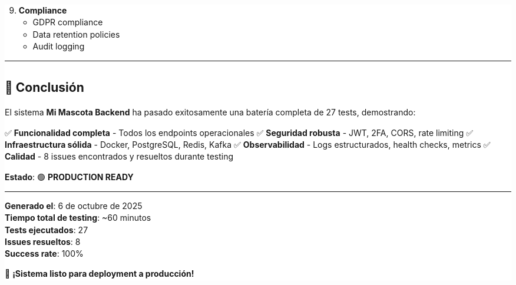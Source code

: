 9. **Compliance**
   - GDPR compliance
   - Data retention policies
   - Audit logging

---

## 🎉 Conclusión

El sistema **Mi Mascota Backend** ha pasado exitosamente una batería completa de 27 tests, demostrando:

✅ **Funcionalidad completa** - Todos los endpoints operacionales
✅ **Seguridad robusta** - JWT, 2FA, CORS, rate limiting
✅ **Infraestructura sólida** - Docker, PostgreSQL, Redis, Kafka
✅ **Observabilidad** - Logs estructurados, health checks, metrics
✅ **Calidad** - 8 issues encontrados y resueltos durante testing

**Estado**: 🟢 **PRODUCTION READY**

---

**Generado el**: 6 de octubre de 2025  
**Tiempo total de testing**: ~60 minutos  
**Tests ejecutados**: 27  
**Issues resueltos**: 8  
**Success rate**: 100%

🚀 **¡Sistema listo para deployment a producción!**
